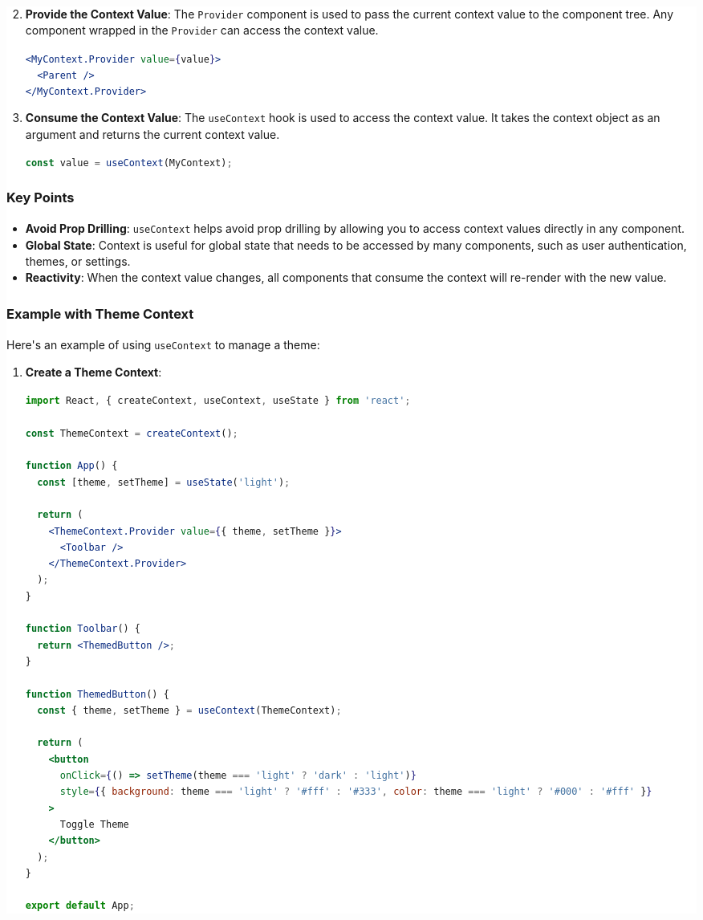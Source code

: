 2. **Provide the Context Value**: The `Provider` component is used to pass the current context value to the component tree. Any component wrapped in the `Provider` can access the context value.
   ```jsx
   <MyContext.Provider value={value}>
     <Parent />
   </MyContext.Provider>
   ```

3. **Consume the Context Value**: The `useContext` hook is used to access the context value. It takes the context object as an argument and returns the current context value.
   ```jsx
   const value = useContext(MyContext);
   ```

### Key Points

- **Avoid Prop Drilling**: `useContext` helps avoid prop drilling by allowing you to access context values directly in any component.
- **Global State**: Context is useful for global state that needs to be accessed by many components, such as user authentication, themes, or settings.
- **Reactivity**: When the context value changes, all components that consume the context will re-render with the new value.

### Example with Theme Context

Here's an example of using `useContext` to manage a theme:

1. **Create a Theme Context**:
   ```jsx
   import React, { createContext, useContext, useState } from 'react';

   const ThemeContext = createContext();

   function App() {
     const [theme, setTheme] = useState('light');

     return (
       <ThemeContext.Provider value={{ theme, setTheme }}>
         <Toolbar />
       </ThemeContext.Provider>
     );
   }

   function Toolbar() {
     return <ThemedButton />;
   }

   function ThemedButton() {
     const { theme, setTheme } = useContext(ThemeContext);

     return (
       <button
         onClick={() => setTheme(theme === 'light' ? 'dark' : 'light')}
         style={{ background: theme === 'light' ? '#fff' : '#333', color: theme === 'light' ? '#000' : '#fff' }}
       >
         Toggle Theme
       </button>
     );
   }

   export default App;
   ```
